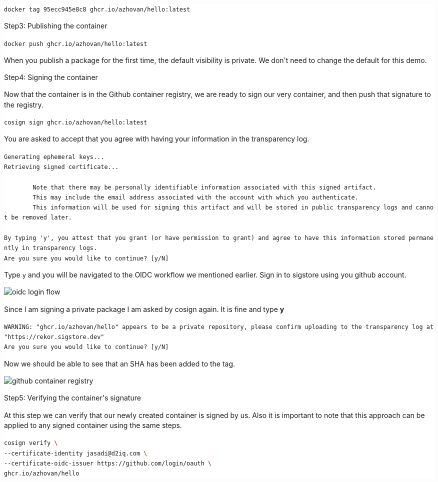 ```bash 
docker tag 95ecc945e8c8 ghcr.io/azhovan/hello:latest
```

Step3: Publishing the container
```bash 
docker push ghcr.io/azhovan/hello:latest
```

When you publish a package for the first time, the default visibility is private. We don't need to change the default for this demo.

Step4: Signing the container

Now that the container is in the Github container registry, we are ready to sign our very container, and then push that signature to the registry.

```bash 
cosign sign ghcr.io/azhovan/hello:latest 
```

You are asked to accept that you agree with having your information in the transparency log. 
```shell
Generating ephemeral keys...
Retrieving signed certificate...

    	Note that there may be personally identifiable information associated with this signed artifact.
    	This may include the email address associated with the account with which you authenticate.
    	This information will be used for signing this artifact and will be stored in public transparency logs and cannot be removed later.

By typing 'y', you attest that you grant (or have permission to grant) and agree to have this information stored permanently in transparency logs.
Are you sure you would like to continue? [y/N]
```
Type `y` and you will be navigated to the OIDC workflow we mentioned earlier. Sign in to sigstore using you github account.

![oidc login flow](singin-oidc.png)

Since I am signing a private package I am asked by cosign again. It is fine and type **y**

```shell 
WARNING: "ghcr.io/azhovan/hello" appears to be a private repository, please confirm uploading to the transparency log at "https://rekor.sigstore.dev"
Are you sure you would like to continue? [y/N]
```

Now we should be able to see that an SHA has been added to the tag.

![github container registry](github_cr.png)

Step5: Verifying the container's signature

At this step we can verify that our newly created container is signed by us. Also it is important to note that this approach can be applied to any signed container using the same steps.
```bash 
cosign verify \                     
--certificate-identity jasadi@d2iq.com \
--certificate-oidc-issuer https://github.com/login/oauth \
ghcr.io/azhovan/hello
```
